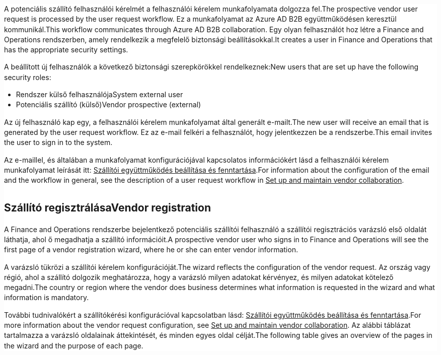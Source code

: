 <span data-ttu-id="7bb8c-176">A potenciális szállító felhasználói kérelmét a felhasználói kérelem munkafolyamata dolgozza fel.</span><span class="sxs-lookup"><span data-stu-id="7bb8c-176">The prospective vendor user request is processed by the user request workflow.</span></span> <span data-ttu-id="7bb8c-177">Ez a munkafolyamat az Azure AD B2B együttműködésen keresztül kommunikál.</span><span class="sxs-lookup"><span data-stu-id="7bb8c-177">This workflow communicates through Azure AD B2B collaboration.</span></span> <span data-ttu-id="7bb8c-178">Egy olyan felhasználót hoz létre a Finance and Operations rendszerben, amely rendelkezik a megfelelő biztonsági beállításokkal.</span><span class="sxs-lookup"><span data-stu-id="7bb8c-178">It creates a user in Finance and Operations that has the appropriate security settings.</span></span>

<span data-ttu-id="7bb8c-179">A beállított új felhasználók a következő biztonsági szerepkörökkel rendelkeznek:</span><span class="sxs-lookup"><span data-stu-id="7bb8c-179">New users that are set up have the following security roles:</span></span>

- <span data-ttu-id="7bb8c-180">Rendszer külső felhasználója</span><span class="sxs-lookup"><span data-stu-id="7bb8c-180">System external user</span></span>
- <span data-ttu-id="7bb8c-181">Potenciális szállító (külső)</span><span class="sxs-lookup"><span data-stu-id="7bb8c-181">Vendor prospective (external)</span></span>

<span data-ttu-id="7bb8c-182">Az új felhasználó kap egy, a felhasználói kérelem munkafolyamat által generált e-mailt.</span><span class="sxs-lookup"><span data-stu-id="7bb8c-182">The new user will receive an email that is generated by the user request workflow.</span></span> <span data-ttu-id="7bb8c-183">Ez az e-mail felkéri a felhasználót, hogy jelentkezzen be a rendszerbe.</span><span class="sxs-lookup"><span data-stu-id="7bb8c-183">This email invites the user to sign in to the system.</span></span>

<span data-ttu-id="7bb8c-184">Az e-maillel, és általában a munkafolyamat konfigurációjával kapcsolatos információkért lásd a felhasználói kérelem munkafolyamat leírását itt: [Szállítói együttműködés beállítása és fenntartása](set-up-maintain-vendor-collaboration.md).</span><span class="sxs-lookup"><span data-stu-id="7bb8c-184">For information about the configuration of the email and the workflow in general, see the description of a user request workflow in [Set up and maintain vendor collaboration](set-up-maintain-vendor-collaboration.md).</span></span>

## <a name="vendor-registration"></a><span data-ttu-id="7bb8c-185">Szállító regisztrálása</span><span class="sxs-lookup"><span data-stu-id="7bb8c-185">Vendor registration</span></span>

<span data-ttu-id="7bb8c-186">A Finance and Operations rendszerbe bejelentkező potenciális szállítói felhasználó a szállítói regisztrációs varázsló első oldalát láthatja, ahol ő megadhatja a szállító információit.</span><span class="sxs-lookup"><span data-stu-id="7bb8c-186">A prospective vendor user who signs in to Finance and Operations will see the first page of a vendor registration wizard, where he or she can enter vendor information.</span></span>

<span data-ttu-id="7bb8c-187">A varázsló tükrözi a szállítói kérelem konfigurációját.</span><span class="sxs-lookup"><span data-stu-id="7bb8c-187">The wizard reflects the configuration of the vendor request.</span></span> <span data-ttu-id="7bb8c-188">Az ország vagy régió, ahol a szállító dolgozik meghatározza, hogy a varázsló milyen adatokat kérvényez, és milyen adatokat kötelező megadni.</span><span class="sxs-lookup"><span data-stu-id="7bb8c-188">The country or region where the vendor does business determines what information is requested in the wizard and what information is mandatory.</span></span>

<span data-ttu-id="7bb8c-189">További tudnivalókért a szállítókérési konfigurációval kapcsolatban lásd: [Szállítói együttműködés beállítása és fenntartása](set-up-maintain-vendor-collaboration.md).</span><span class="sxs-lookup"><span data-stu-id="7bb8c-189">For more information about the vendor request configuration, see [Set up and maintain vendor collaboration](set-up-maintain-vendor-collaboration.md).</span></span> <span data-ttu-id="7bb8c-190">Az alábbi táblázat tartalmazza a varázsló oldalainak áttekintését, és minden egyes oldal célját.</span><span class="sxs-lookup"><span data-stu-id="7bb8c-190">The following table gives an overview of the pages in the wizard and the purpose of each page.</span></span>
